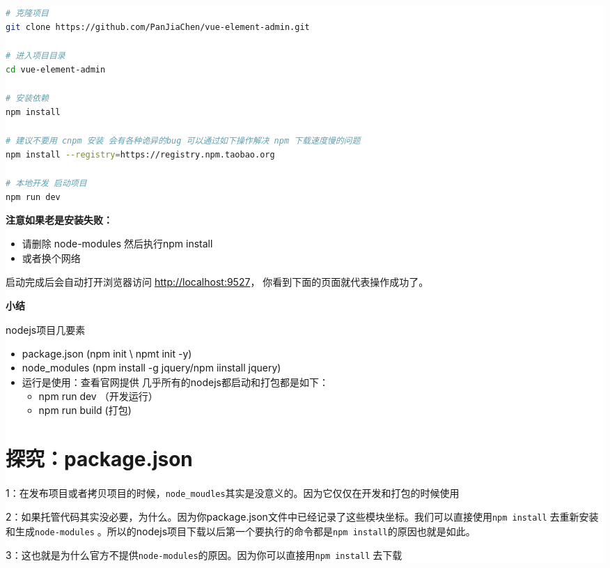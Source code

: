 ```zsh
# 克隆项目
git clone https://github.com/PanJiaChen/vue-element-admin.git

# 进入项目目录
cd vue-element-admin

# 安装依赖
npm install

# 建议不要用 cnpm 安装 会有各种诡异的bug 可以通过如下操作解决 npm 下载速度慢的问题
npm install --registry=https://registry.npm.taobao.org

# 本地开发 启动项目
npm run dev
```

**注意如果老是安装失败：**

- 请删除 node-modules 然后执行npm install
- 或者换个网络

启动完成后会自动打开浏览器访问 [http://localhost:9527](http://localhost:9527/)， 你看到下面的页面就代表操作成功了。

**小结**

nodejs项目几要素

- package.json (npm init \ npmt init -y)
- node_modules (npm install -g jquery/npm iinstall jquery)
- 运行是使用：查看官网提供 几乎所有的nodejs都启动和打包都是如下：
    - npm run dev （开发运行）
    - npm run build (打包)

# 探究：package.json

1：在发布项目或者拷贝项目的时候，`node_moudles`其实是没意义的。因为它仅仅在开发和打包的时候使用

2：如果托管代码其实没必要，为什么。因为你package.json文件中已经记录了这些模块坐标。我们可以直接使用`npm install` 去重新安装和生成`node-modules` 。所以的nodejs项目下载以后第一个要执行的命令都是`npm install`的原因也就是如此。

3：这也就是为什么官方不提供`node-modules`的原因。因为你可以直接用`npm install` 去下载